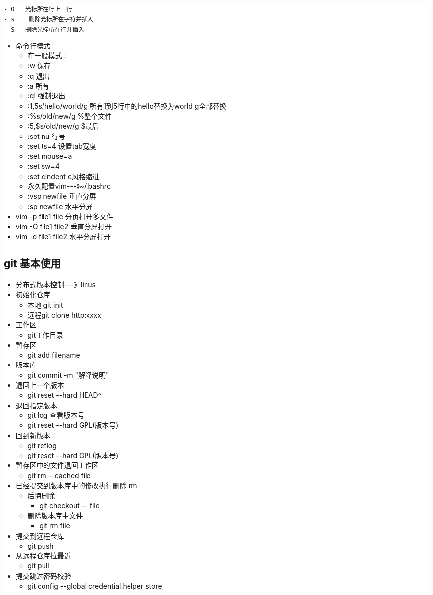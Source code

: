     - O   光标所在行上一行
    - s    删除光标所在字符并插入
    - S   删除光标所在行并插入
- 命令行模式
  - 在一般模式 :
  - :w 保存
  - :q 退出
  - :a 所有 
  - :q! 强制退出
  - :1,5s/hello/world/g 所有1到5行中的hello替换为world  g全部替换
  - :%s/old/new/g  %整个文件
  - :5,$s/old/new/g $最后
  - :set nu 行号
  - :set ts=4 设置tab宽度
  - :set mouse=a
  - :set sw=4 
  - :set cindent       c风格缩进
  - 永久配置vim---》~/.bashrc
  - :vsp newfile 垂直分屏
  - :sp newfile 水平分屏
- vim -p file1 file 分页打开多文件
- vim -O file1 file2 垂直分屏打开
- vim -o file1 file2 水平分屏打开

## git 基本使用

- 分布式版本控制---》linus
- 初始化仓库
  - 本地 git init
  - 远程git clone http:xxxx
- 工作区
  - git工作目录
- 暂存区
  - git add filename
- 版本库
  - git commit -m "解释说明"
- 退回上一个版本
  - git reset --hard HEAD^
- 退回指定版本
  - git log 查看版本号
  - git reset --hard GPL(版本号)
- 回到新版本
  - git reflog
  - git reset --hard GPL(版本号)
- 暂存区中的文件退回工作区
  - git rm --cached file
- 已经提交到版本库中的修改执行删除 rm
  - 后悔删除
    - git checkout -- file
  - 删除版本库中文件
    - git rm file
- 提交到远程仓库
  - git push 
- 从远程仓库拉最近
  - git pull
- 提交跳过密码校验
  - git config --global credential.helper store
